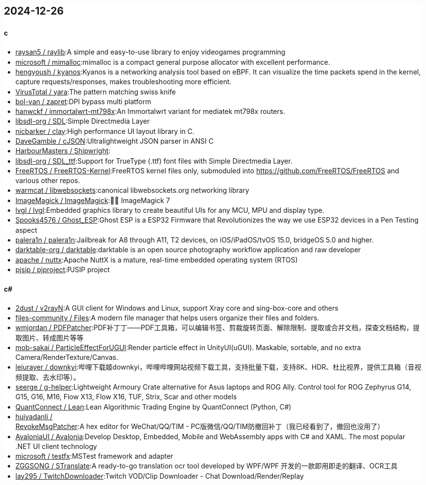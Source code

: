 ## 2024-12-26

#### c
* [raysan5 / raylib](https://github.com/raysan5/raylib):A simple and easy-to-use library to enjoy videogames programming
* [microsoft / mimalloc](https://github.com/microsoft/mimalloc):mimalloc is a compact general purpose allocator with excellent performance.
* [hengyoush / kyanos](https://github.com/hengyoush/kyanos):Kyanos is a networking analysis tool based on eBPF. It can visualize the time packets spend in the kernel, capture requests/responses, makes troubleshooting more efficient.
* [VirusTotal / yara](https://github.com/VirusTotal/yara):The pattern matching swiss knife
* [bol-van / zapret](https://github.com/bol-van/zapret):DPI bypass multi platform
* [hanwckf / immortalwrt-mt798x](https://github.com/hanwckf/immortalwrt-mt798x):An Immortalwrt variant for mediatek mt798x routers.
* [libsdl-org / SDL](https://github.com/libsdl-org/SDL):Simple Directmedia Layer
* [nicbarker / clay](https://github.com/nicbarker/clay):High performance UI layout library in C.
* [DaveGamble / cJSON](https://github.com/DaveGamble/cJSON):Ultralightweight JSON parser in ANSI C
* [HarbourMasters / Shipwright](https://github.com/HarbourMasters/Shipwright):
* [libsdl-org / SDL_ttf](https://github.com/libsdl-org/SDL_ttf):Support for TrueType (.ttf) font files with Simple Directmedia Layer.
* [FreeRTOS / FreeRTOS-Kernel](https://github.com/FreeRTOS/FreeRTOS-Kernel):FreeRTOS kernel files only, submoduled into https://github.com/FreeRTOS/FreeRTOS and various other repos.
* [warmcat / libwebsockets](https://github.com/warmcat/libwebsockets):canonical libwebsockets.org networking library
* [ImageMagick / ImageMagick](https://github.com/ImageMagick/ImageMagick):🧙‍♂️ ImageMagick 7
* [lvgl / lvgl](https://github.com/lvgl/lvgl):Embedded graphics library to create beautiful UIs for any MCU, MPU and display type.
* [Spooks4576 / Ghost_ESP](https://github.com/Spooks4576/Ghost_ESP):Ghost ESP is a ESP32 Firmware that Revolutionizes the way we use ESP32 devices in a Pen Testing aspect
* [palera1n / palera1n](https://github.com/palera1n/palera1n):Jailbreak for A8 through A11, T2 devices, on iOS/iPadOS/tvOS 15.0, bridgeOS 5.0 and higher.
* [darktable-org / darktable](https://github.com/darktable-org/darktable):darktable is an open source photography workflow application and raw developer
* [apache / nuttx](https://github.com/apache/nuttx):Apache NuttX is a mature, real-time embedded operating system (RTOS)
* [pjsip / pjproject](https://github.com/pjsip/pjproject):PJSIP project

#### c#
* [2dust / v2rayN](https://github.com/2dust/v2rayN):A GUI client for Windows and Linux, support Xray core and sing-box-core and others
* [files-community / Files](https://github.com/files-community/Files):A modern file manager that helps users organize their files and folders.
* [wmjordan / PDFPatcher](https://github.com/wmjordan/PDFPatcher):PDF补丁丁——PDF工具箱，可以编辑书签、剪裁旋转页面、解除限制、提取或合并文档，探查文档结构，提取图片、转成图片等等
* [mob-sakai / ParticleEffectForUGUI](https://github.com/mob-sakai/ParticleEffectForUGUI):Render particle effect in UnityUI(uGUI). Maskable, sortable, and no extra Camera/RenderTexture/Canvas.
* [leiurayer / downkyi](https://github.com/leiurayer/downkyi):哔哩下载姬downkyi，哔哩哔哩网站视频下载工具，支持批量下载，支持8K、HDR、杜比视界，提供工具箱（音视频提取、去水印等）。
* [seerge / g-helper](https://github.com/seerge/g-helper):Lightweight Armoury Crate alternative for Asus laptops and ROG Ally. Control tool for ROG Zephyrus G14, G15, G16, M16, Flow X13, Flow X16, TUF, Strix, Scar and other models
* [QuantConnect / Lean](https://github.com/QuantConnect/Lean):Lean Algorithmic Trading Engine by QuantConnect (Python, C#)
* [huiyadanli / RevokeMsgPatcher](https://github.com/huiyadanli/RevokeMsgPatcher):A hex editor for WeChat/QQ/TIM - PC版微信/QQ/TIM防撤回补丁（我已经看到了，撤回也没用了）
* [AvaloniaUI / Avalonia](https://github.com/AvaloniaUI/Avalonia):Develop Desktop, Embedded, Mobile and WebAssembly apps with C# and XAML. The most popular .NET UI client technology
* [microsoft / testfx](https://github.com/microsoft/testfx):MSTest framework and adapter
* [ZGGSONG / STranslate](https://github.com/ZGGSONG/STranslate):A ready-to-go translation ocr tool developed by WPF/WPF 开发的一款即用即走的翻译、OCR工具
* [lay295 / TwitchDownloader](https://github.com/lay295/TwitchDownloader):Twitch VOD/Clip Downloader - Chat Download/Render/Replay